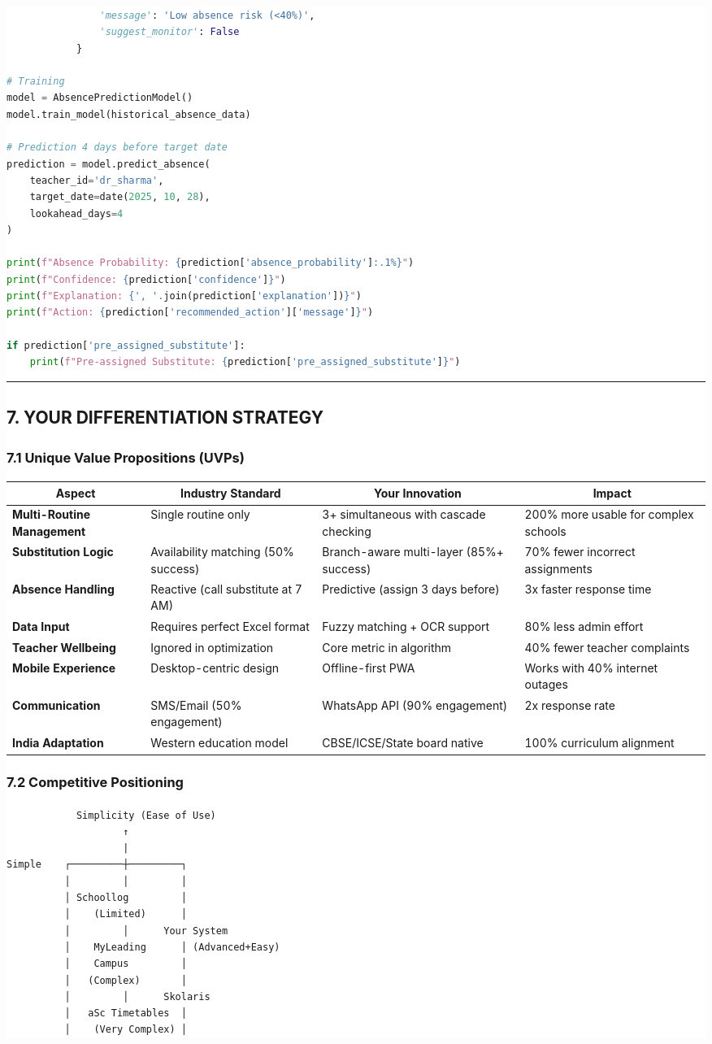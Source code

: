 ```python
                'message': 'Low absence risk (<40%)',
                'suggest_monitor': False
            }

# Training
model = AbsencePredictionModel()
model.train_model(historical_absence_data)

# Prediction 4 days before target date
prediction = model.predict_absence(
    teacher_id='dr_sharma',
    target_date=date(2025, 10, 28),
    lookahead_days=4
)

print(f"Absence Probability: {prediction['absence_probability']:.1%}")
print(f"Confidence: {prediction['confidence']}")
print(f"Explanation: {', '.join(prediction['explanation'])}")
print(f"Action: {prediction['recommended_action']['message']}")

if prediction['pre_assigned_substitute']:
    print(f"Pre-assigned Substitute: {prediction['pre_assigned_substitute']}")
```

---

## 7. YOUR DIFFERENTIATION STRATEGY

### 7.1 Unique Value Propositions (UVPs)

| **Aspect** | **Industry Standard** | **Your Innovation** | **Impact** |
|-----------|---------------------|-------------------|-----------|
| **Multi-Routine Management** | Single routine only | 3+ simultaneous with cascade checking | 200% more usable for complex schools |
| **Substitution Logic** | Availability matching (50% success) | Branch-aware multi-layer (85%+ success) | 70% fewer incorrect assignments |
| **Absence Handling** | Reactive (call substitute at 7 AM) | Predictive (assign 3 days before) | 3x faster response time |
| **Data Input** | Requires perfect Excel format | Fuzzy matching + OCR support | 80% less admin effort |
| **Teacher Wellbeing** | Ignored in optimization | Core metric in algorithm | 40% fewer teacher complaints |
| **Mobile Experience** | Desktop-centric design | Offline-first PWA | Works with 40% internet outages |
| **Communication** | SMS/Email (50% engagement) | WhatsApp API (90% engagement) | 2x response rate |
| **India Adaptation** | Western education model | CBSE/ICSE/State board native | 100% curriculum alignment |

### 7.2 Competitive Positioning

```
            Simplicity (Ease of Use)
                    ↑
                    |
Simple    ┌─────────┼─────────┐
          │         │         │
          │ Schoollog         │
          │    (Limited)      │  
          │         │      Your System
          │    MyLeading      │ (Advanced+Easy)
          │    Campus         │
          │   (Complex)       │
          │         │      Skolaris
          │   aSc Timetables  │
          │    (Very Complex) │
```